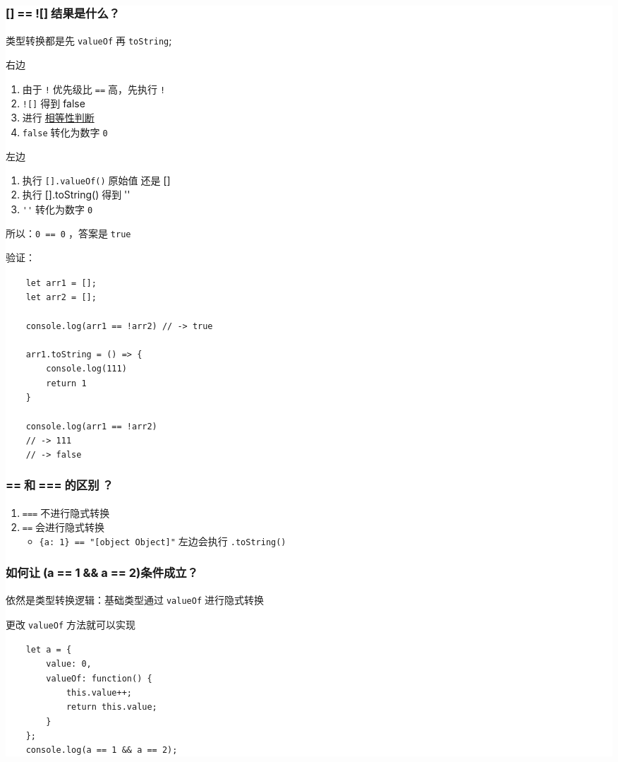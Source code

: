 
### [] == ![] 结果是什么？

类型转换都是先 `valueOf` 再 `toString`;

右边
1. 由于 `!` 优先级比 `==` 高，先执行 `!` 
2. `![]` 得到 false
3. 进行 [相等性判断](https://developer.mozilla.org/zh-CN/docs/Web/JavaScript/Equality_comparisons_and_sameness)
4. `false` 转化为数字 `0`

左边
1. 执行 `[].valueOf()` 原始值 还是 []
2. 执行 [].toString() 得到 ''
3. `''` 转化为数字 `0`

所以：`0 == 0` ，答案是 `true`


验证：

```
    let arr1 = [];
    let arr2 = [];

    console.log(arr1 == !arr2) // -> true

    arr1.toString = () => {
        console.log(111)
        return 1
    }

    console.log(arr1 == !arr2) 
    // -> 111
    // -> false
```

### == 和 === 的区别 ？

1. `===` 不进行隐式转换
2. `==` 会进行隐式转换
    * `{a: 1} == "[object Object]"` 左边会执行 `.toString()`


### 如何让 (a == 1 && a == 2)条件成立？

依然是类型转换逻辑：基础类型通过 `valueOf` 进行隐式转换

更改 `valueOf` 方法就可以实现
```
    let a = {
        value: 0,
        valueOf: function() {
            this.value++;
            return this.value;
        }
    };
    console.log(a == 1 && a == 2);
```
